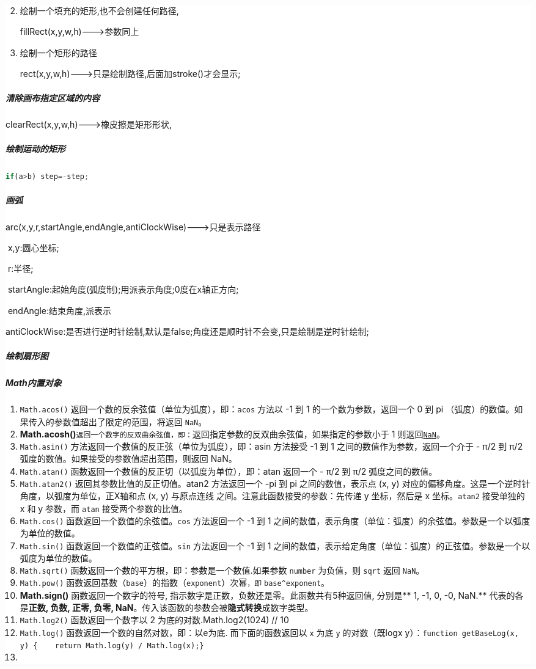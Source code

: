 2. 绘制一个填充的矩形,也不会创建任何路径,

   fillRect(x,y,w,h)--->参数同上

3. 绘制一个矩形的路径

   rect(x,y,w,h)--->只是绘制路径,后面加stroke()才会显示;



##### 清除画布指定区域的内容

clearRect(x,y,w,h)--->橡皮擦是矩形形状,

##### 绘制运动的矩形

```javascript
if(a>b) step=-step;
```

##### 画弧

arc(x,y,r,startAngle,endAngle,antiClockWise)--->只是表示路径

​	x,y:圆心坐标;

​	r:半径;

​	startAngle:起始角度(弧度制);用派表示角度;0度在x轴正方向;

​	endAngle:结束角度,派表示

​	antiClockWise:是否进行逆时针绘制,默认是false;角度还是顺时针不会变,只是绘制是逆时针绘制;



##### 绘制扇形图

##### Math内置对象

1. `Math.acos()` 返回一个数的反余弦值（单位为弧度），即：`acos` 方法以 -1 到 1 的一个数为参数，返回一个 0 到 pi （弧度）的数值。如果传入的参数值超出了限定的范围，将返回 `NaN`。
2. **Math.acosh()**`返回一个数字的反双曲余弦值，即：`返回指定参数的反双曲余弦值，如果指定的参数小于 1 则返回[`NaN`](https://developer.mozilla.org/zh-CN/docs/Web/JavaScript/Reference/Global_Objects/NaN)。
3. `Math.asin()` 方法返回一个数值的反正弦（单位为弧度），即：asin 方法接受 -1 到 1 之间的数值作为参数，返回一个介于 - π/2  到  π/2  弧度的数值。如果接受的参数值超出范围，则返回 NaN。
4. `Math.atan()` 函数返回一个数值的反正切（以弧度为单位），即：atan 返回一个 - π/2  到  π/2  弧度之间的数值。
5. `Math.atan2()` 返回其参数比值的反正切值。atan2 方法返回一个 -pi 到 pi 之间的数值，表示点 (x, y) 对应的偏移角度。这是一个逆时针角度，以弧度为单位，正X轴和点 (x, y) 与原点连线 之间。注意此函数接受的参数：先传递 y 坐标，然后是 x 坐标。`atan2` 接受单独的 x 和 y 参数，而 `atan` 接受两个参数的比值。
6. `Math.cos()` 函数返回一个数值的余弦值。`cos` 方法返回一个 -1 到 1 之间的数值，表示角度（单位：弧度）的余弦值。参数是一个以弧度为单位的数值。
7. `Math.sin()` 函数返回一个数值的正弦值。`sin` 方法返回一个 -1 到 1 之间的数值，表示给定角度（单位：弧度）的正弦值。参数是一个以弧度为单位的数值。
8. `Math.sqrt()` 函数返回一个数的平方根，即：参数是一个数值.如果参数 `number` 为负值，则 `sqrt` 返回 `NaN`。
9. `Math.pow()` 函数返回基数（`base`）的指数（`exponent`）次幂`，即` `base^exponent`。
10. **Math.sign()** 函数返回一个数字的符号, 指示数字是正数，负数还是零。此函数共有5种返回值, 分别是** 1, -1, 0, -0, NaN.** 代表的各是**正数, 负数, 正零, 负零, NaN**。传入该函数的参数会被**隐式转换**成数字类型。
11. `Math.log2()` 函数返回一个数字以 2 为底的对数.Math.log2(1024)  // 10
12. `Math.log()` 函数返回一个数的自然对数，即：以e为底.  而下面的函数返回以 `x` 为底 `y` 的对数（既logx y）：`function getBaseLog(x, y) {    return Math.log(y) / Math.log(x);}`
13. ​
